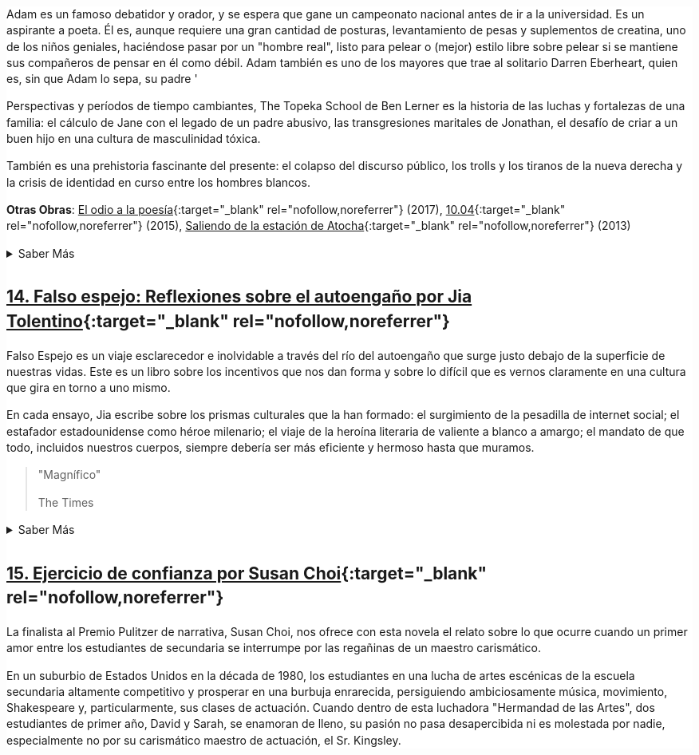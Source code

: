 Adam es un famoso debatidor y orador, y se espera que gane un campeonato nacional antes de ir a la universidad. Es un aspirante a poeta. Él es, aunque requiere una gran cantidad de posturas, levantamiento de pesas y suplementos de creatina, uno de los niños geniales, haciéndose pasar por un "hombre real", listo para pelear o (mejor) estilo libre sobre pelear si se mantiene sus compañeros de pensar en él como débil. Adam también es uno de los mayores que trae al solitario Darren Eberheart, quien es, sin que Adam lo sepa, su padre '

Perspectivas y períodos de tiempo cambiantes, The Topeka School de Ben Lerner es la historia de las luchas y fortalezas de una familia: el cálculo de Jane con el legado de un padre abusivo, las transgresiones maritales de Jonathan, el desafío de criar a un buen hijo en una cultura de masculinidad tóxica.

También es una prehistoria fascinante del presente: el colapso del discurso público, los trolls y los tiranos de la nueva derecha y la crisis de identidad en curso entre los hombres blancos.

**Otras Obras**: [El odio a la poesía](https://amzn.to/3aItvzz){:target="_blank" rel="nofollow,noreferrer"} (2017), [10.04](https://amzn.to/2x5lgPm){:target="_blank" rel="nofollow,noreferrer"} (2015), [Saliendo de la estación de Atocha](https://amzn.to/2JHtno5){:target="_blank" rel="nofollow,noreferrer"} (2013)

<details><summary>Saber Más</summary></details>

## **[14. Falso espejo: Reflexiones sobre el autoengaño por Jia Tolentino](){:target="_blank" rel="nofollow,noreferrer"}**

Falso Espejo es un viaje esclarecedor e inolvidable a través del río del autoengaño que surge justo debajo de la superficie de nuestras vidas. Este es un libro sobre los incentivos que nos dan forma y sobre lo difícil que es vernos claramente en una cultura que gira en torno a uno mismo.

En cada ensayo, Jia escribe sobre los prismas culturales que la han formado: el surgimiento de la pesadilla de internet social; el estafador estadounidense como héroe milenario; el viaje de la heroína literaria de valiente a blanco a amargo; el mandato de que todo, incluidos nuestros cuerpos, siempre debería ser más eficiente y hermoso hasta que muramos.

> "Magnífico"
>
> The Times

<details><summary>Saber Más</summary></details>

## **[15. Ejercicio de confianza por Susan Choi](https://amzn.to/2UKeRSW){:target="_blank" rel="nofollow,noreferrer"}**

La finalista al Premio Pulitzer de narrativa, Susan Choi, nos ofrece con esta novela el relato sobre lo que ocurre cuando un primer amor entre los estudiantes de secundaria se interrumpe por las regañinas de un maestro carismático.

En un suburbio de Estados Unidos en la década de 1980, los estudiantes en una lucha de artes escénicas de la escuela secundaria altamente competitivo y prosperar en una burbuja enrarecida, persiguiendo ambiciosamente música, movimiento, Shakespeare y, particularmente, sus clases de actuación. Cuando dentro de esta luchadora "Hermandad de las Artes", dos estudiantes de primer año, David y Sarah, se enamoran de lleno, su pasión no pasa desapercibida ni es molestada por nadie, especialmente no por su carismático maestro de actuación, el Sr. Kingsley.

